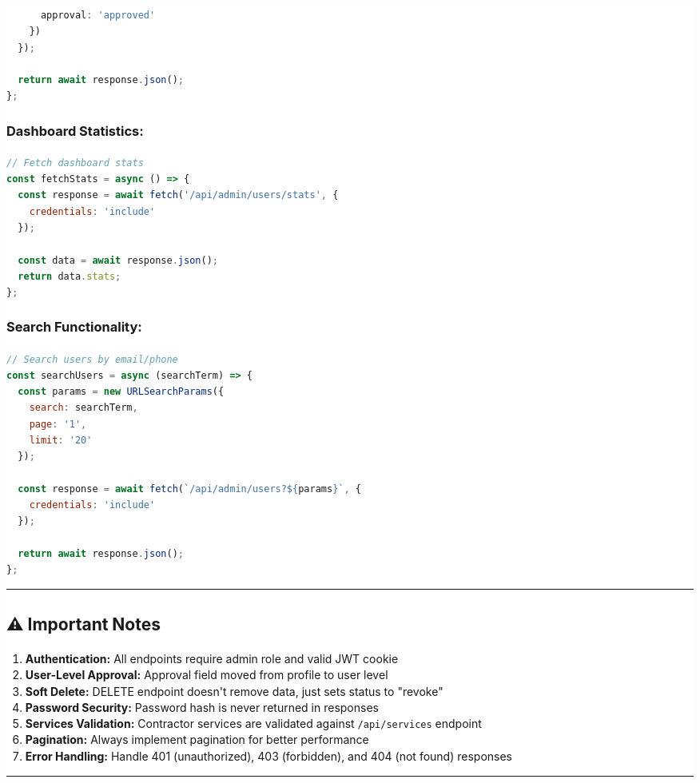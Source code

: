 ```javascript
      approval: 'approved'
    })
  });
  
  return await response.json();
};
```

### **Dashboard Statistics:**
```javascript
// Fetch dashboard stats
const fetchStats = async () => {
  const response = await fetch('/api/admin/users/stats', {
    credentials: 'include'
  });
  
  const data = await response.json();
  return data.stats;
};
```

### **Search Functionality:**
```javascript
// Search users by email/phone
const searchUsers = async (searchTerm) => {
  const params = new URLSearchParams({
    search: searchTerm,
    page: '1',
    limit: '20'
  });
  
  const response = await fetch(`/api/admin/users?${params}`, {
    credentials: 'include'
  });
  
  return await response.json();
};
```

---

## ⚠️ Important Notes

1. **Authentication:** All endpoints require admin role and valid JWT cookie
2. **User-Level Approval:** Approval field moved from profile to user level
3. **Soft Delete:** DELETE endpoint doesn't remove data, just sets status to "revoke"
4. **Password Security:** Password hash is never returned in responses
5. **Services Validation:** Contractor services are validated against `/api/services` endpoint
6. **Pagination:** Always implement pagination for better performance
7. **Error Handling:** Handle 401 (unauthorized), 403 (forbidden), and 404 (not found) responses

---